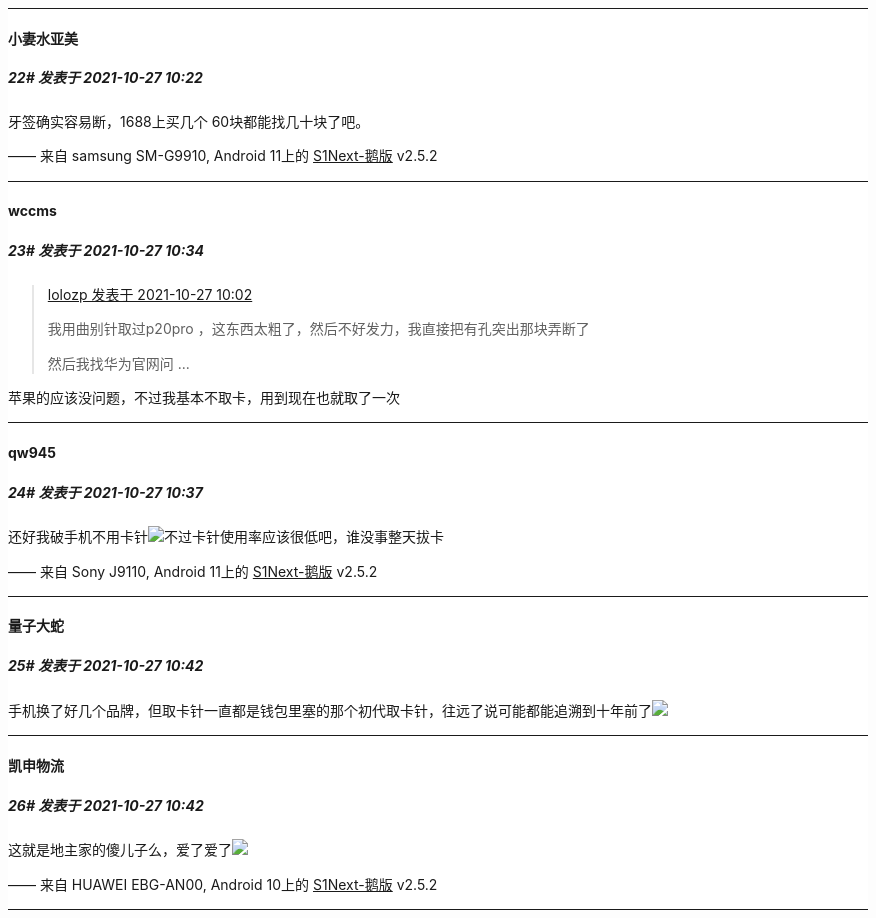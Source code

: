 *****

####  小妻水亚美  
##### 22#       发表于 2021-10-27 10:22


牙签确实容易断，1688上买几个 60块都能找几十块了吧。

—— 来自 samsung SM-G9910, Android 11上的 [S1Next-鹅版](https://github.com/ykrank/S1-Next/releases) v2.5.2


*****

####  wccms  
##### 23#       发表于 2021-10-27 10:34


<blockquote><a href="httphttps://bbs.saraba1st.com/2b/forum.php?mod=redirect&amp;goto=findpost&amp;pid=53295072&amp;ptid=2034133" target="_blank">lolozp 发表于 2021-10-27 10:02</a>

我用曲别针取过p20pro ，这东西太粗了，然后不好发力，我直接把有孔突出那块弄断了


然后我找华为官网问 ...</blockquote>
苹果的应该没问题，不过我基本不取卡，用到现在也就取了一次


*****

####  qw945  
##### 24#       发表于 2021-10-27 10:37


还好我破手机不用卡针<img src="https://static.saraba1st.com/image/smiley/face2017/069.png" referrerpolicy="no-referrer">不过卡针使用率应该很低吧，谁没事整天拔卡

—— 来自 Sony J9110, Android 11上的 [S1Next-鹅版](https://github.com/ykrank/S1-Next/releases) v2.5.2


*****

####  量子大蛇  
##### 25#       发表于 2021-10-27 10:42


手机换了好几个品牌，但取卡针一直都是钱包里塞的那个初代取卡针，往远了说可能都能追溯到十年前了<img src="https://static.saraba1st.com/image/smiley/face2017/067.png" referrerpolicy="no-referrer">


*****

####  凯申物流  
##### 26#       发表于 2021-10-27 10:42


这就是地主家的傻儿子么，爱了爱了<img src="https://static.saraba1st.com/image/smiley/face2017/067.png" referrerpolicy="no-referrer">

—— 来自 HUAWEI EBG-AN00, Android 10上的 [S1Next-鹅版](https://github.com/ykrank/S1-Next/releases) v2.5.2


*****
